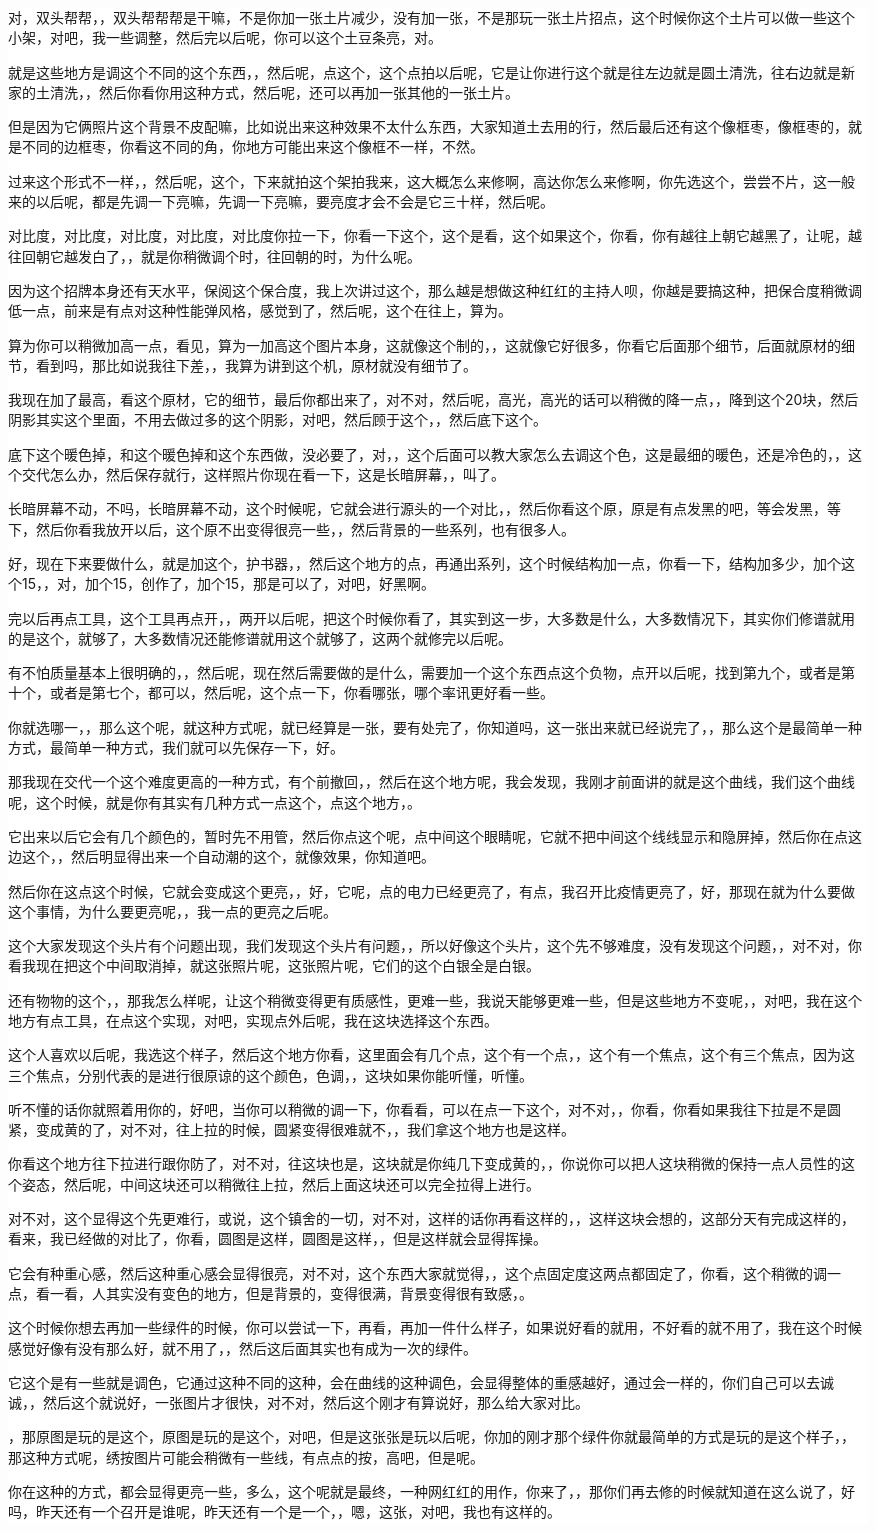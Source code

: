 对，双头帮帮，，双头帮帮帮是干嘛，不是你加一张土片减少，没有加一张，不是那玩一张土片招点，这个时候你这个土片可以做一些这个小架，对吧，我一些调整，然后完以后呢，你可以这个土豆条亮，对。

就是这些地方是调这个不同的这个东西，，然后呢，点这个，这个点拍以后呢，它是让你进行这个就是往左边就是圆土清洗，往右边就是新家的土清洗，，然后你看你用这种方式，然后呢，还可以再加一张其他的一张土片。

但是因为它俩照片这个背景不皮配嘛，比如说出来这种效果不太什么东西，大家知道土去用的行，然后最后还有这个像框枣，像框枣的，就是不同的边框枣，你看这不同的角，你地方可能出来这个像框不一样，不然。

过来这个形式不一样，，然后呢，这个，下来就拍这个架拍我来，这大概怎么来修啊，高达你怎么来修啊，你先选这个，尝尝不片，这一般来的以后呢，都是先调一下亮嘛，先调一下亮嘛，要亮度才会不会是它三十样，然后呢。

对比度，对比度，对比度，对比度，对比度你拉一下，你看一下这个，这个是看，这个如果这个，你看，你有越往上朝它越黑了，让呢，越往回朝它越发白了，，就是你稍微调个时，往回朝的时，为什么呢。

因为这个招牌本身还有天水平，保阅这个保合度，我上次讲过这个，那么越是想做这种红红的主持人呗，你越是要搞这种，把保合度稍微调低一点，前来是有点对这种性能弹风格，感觉到了，然后呢，这个在往上，算为。

算为你可以稍微加高一点，看见，算为一加高这个图片本身，这就像这个制的，，这就像它好很多，你看它后面那个细节，后面就原材的细节，看到吗，那比如说我往下差，，我算为讲到这个机，原材就没有细节了。

我现在加了最高，看这个原材，它的细节，最后你都出来了，对不对，然后呢，高光，高光的话可以稍微的降一点，，降到这个20块，然后阴影其实这个里面，不用去做过多的这个阴影，对吧，然后顾于这个，，然后底下这个。

底下这个暖色掉，和这个暖色掉和这个东西做，没必要了，对，，这个后面可以教大家怎么去调这个色，这是最细的暖色，还是冷色的，，这个交代怎么办，然后保存就行，这样照片你现在看一下，这是长暗屏幕，，叫了。

长暗屏幕不动，不吗，长暗屏幕不动，这个时候呢，它就会进行源头的一个对比，，然后你看这个原，原是有点发黑的吧，等会发黑，等下，然后你看我放开以后，这个原不出变得很亮一些，，然后背景的一些系列，也有很多人。

好，现在下来要做什么，就是加这个，护书器，，然后这个地方的点，再通出系列，这个时候结构加一点，你看一下，结构加多少，加个这个15，，对，加个15，创作了，加个15，那是可以了，对吧，好黑啊。

完以后再点工具，这个工具再点开，，两开以后呢，把这个时候你看了，其实到这一步，大多数是什么，大多数情况下，其实你们修谱就用的是这个，就够了，大多数情况还能修谱就用这个就够了，这两个就修完以后呢。

有不怕质量基本上很明确的，，然后呢，现在然后需要做的是什么，需要加一个这个东西点这个负物，点开以后呢，找到第九个，或者是第十个，或者是第七个，都可以，然后呢，这个点一下，你看哪张，哪个率讯更好看一些。

你就选哪一，，那么这个呢，就这种方式呢，就已经算是一张，要有处完了，你知道吗，这一张出来就已经说完了，，那么这个是最简单一种方式，最简单一种方式，我们就可以先保存一下，好。

那我现在交代一个这个难度更高的一种方式，有个前撤回，，然后在这个地方呢，我会发现，我刚才前面讲的就是这个曲线，我们这个曲线呢，这个时候，就是你有其实有几种方式一点这个，点这个地方，。

它出来以后它会有几个颜色的，暂时先不用管，然后你点这个呢，点中间这个眼睛呢，它就不把中间这个线线显示和隐屏掉，然后你在点这边这个，，然后明显得出来一个自动潮的这个，就像效果，你知道吧。

然后你在这点这个时候，它就会变成这个更亮，，好，它呢，点的电力已经更亮了，有点，我召开比疫情更亮了，好，那现在就为什么要做这个事情，为什么要更亮呢，，我一点的更亮之后呢。

这个大家发现这个头片有个问题出现，我们发现这个头片有问题，，所以好像这个头片，这个先不够难度，没有发现这个问题，，对不对，你看我现在把这个中间取消掉，就这张照片呢，这张照片呢，它们的这个白银全是白银。

还有物物的这个，，那我怎么样呢，让这个稍微变得更有质感性，更难一些，我说天能够更难一些，但是这些地方不变呢，，对吧，我在这个地方有点工具，在点这个实现，对吧，实现点外后呢，我在这块选择这个东西。

这个人喜欢以后呢，我选这个样子，然后这个地方你看，这里面会有几个点，这个有一个点，，这个有一个焦点，这个有三个焦点，因为这三个焦点，分别代表的是进行很原谅的这个颜色，色调，，这块如果你能听懂，听懂。

听不懂的话你就照着用你的，好吧，当你可以稍微的调一下，你看看，可以在点一下这个，对不对，，你看，你看如果我往下拉是不是圆紧，变成黄的了，对不对，往上拉的时候，圆紧变得很难就不，，我们拿这个地方也是这样。

你看这个地方往下拉进行跟你防了，对不对，往这块也是，这块就是你纯几下变成黄的，，你说你可以把人这块稍微的保持一点人员性的这个姿态，然后呢，中间这块还可以稍微往上拉，然后上面这块还可以完全拉得上进行。

对不对，这个显得这个先更难行，或说，这个镇舍的一切，对不对，这样的话你再看这样的，，这样这块会想的，这部分天有完成这样的，看来，我已经做的对比了，你看，圆图是这样，圆图是这样，，但是这样就会显得挥操。

它会有种重心感，然后这种重心感会显得很亮，对不对，这个东西大家就觉得，，这个点固定度这两点都固定了，你看，这个稍微的调一点，看一看，人其实没有变色的地方，但是背景的，变得很满，背景变得很有致感，。

这个时候你想去再加一些绿件的时候，你可以尝试一下，再看，再加一件什么样子，如果说好看的就用，不好看的就不用了，我在这个时候感觉好像有没有那么好，就不用了，，然后这后面其实也有成为一次的绿件。

它这个是有一些就是调色，它通过这种不同的这种，会在曲线的这种调色，会显得整体的重感越好，通过会一样的，你们自己可以去诚诚，，然后这个就说好，一张图片才很快，对不对，然后这个刚才有算说好，那么给大家对比。

，那原图是玩的是这个，原图是玩的是这个，对吧，但是这张张是玩以后呢，你加的刚才那个绿件你就最简单的方式是玩的是这个样子，，那这种方式呢，绣按图片可能会稍微有一些线，有点点的按，高吧，但是呢。

你在这种的方式，都会显得更亮一些，多么，这个呢就是最终，一种网红红的用作，你来了，，那你们再去修的时候就知道在这么说了，好吗，昨天还有一个召开是谁呢，昨天还有一个是一个，，嗯，这张，对吧，我也有这样的。
